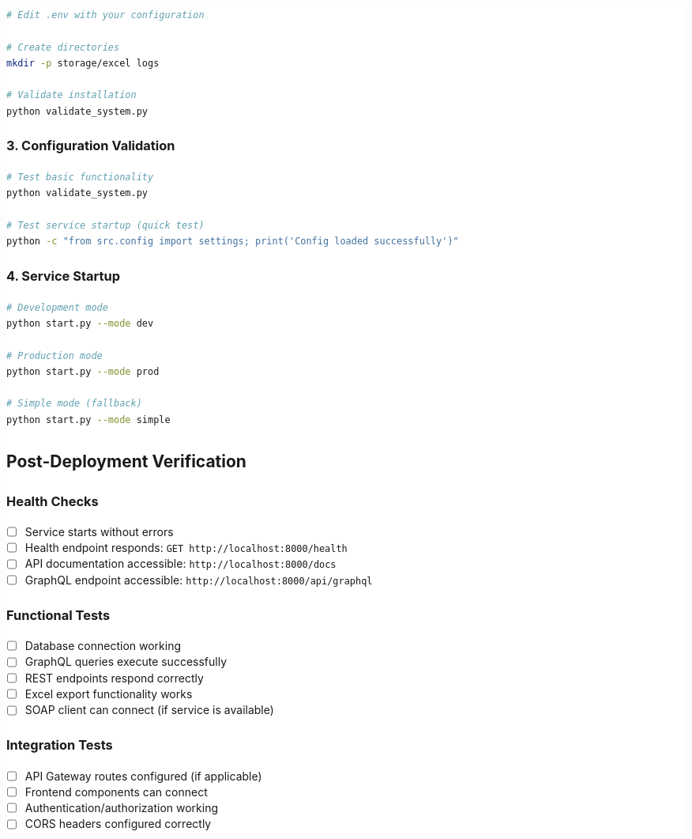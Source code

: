 ```bash
# Edit .env with your configuration

# Create directories
mkdir -p storage/excel logs

# Validate installation
python validate_system.py
```

### 3. Configuration Validation
```bash
# Test basic functionality
python validate_system.py

# Test service startup (quick test)
python -c "from src.config import settings; print('Config loaded successfully')"
```

### 4. Service Startup
```bash
# Development mode
python start.py --mode dev

# Production mode
python start.py --mode prod

# Simple mode (fallback)
python start.py --mode simple
```

## Post-Deployment Verification

### Health Checks
- [ ] Service starts without errors
- [ ] Health endpoint responds: `GET http://localhost:8000/health`
- [ ] API documentation accessible: `http://localhost:8000/docs`
- [ ] GraphQL endpoint accessible: `http://localhost:8000/api/graphql`

### Functional Tests
- [ ] Database connection working
- [ ] GraphQL queries execute successfully
- [ ] REST endpoints respond correctly
- [ ] Excel export functionality works
- [ ] SOAP client can connect (if service is available)

### Integration Tests
- [ ] API Gateway routes configured (if applicable)
- [ ] Frontend components can connect
- [ ] Authentication/authorization working
- [ ] CORS headers configured correctly
